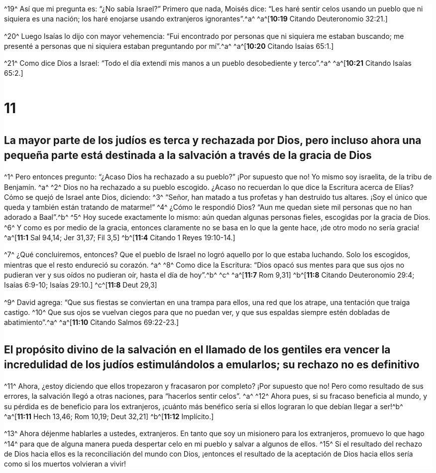 ^19^ Así que mi pregunta es: “¿No sabía Israel?” Primero que nada, Moisés dice: “Les haré sentir celos usando un pueblo que ni siquiera es una nación; los haré enojarse usando extranjeros ignorantes”.^a^ 
^a^[**10:19** Citando Deuteronomio 32:21.]

^20^ Luego Isaías lo dijo con mayor vehemencia: “Fui encontrado por personas que ni siquiera me estaban buscando; me presenté a personas que ni siquiera estaban preguntando por mí”.^a^ 
^a^[**10:20** Citando Isaías 65:1.]

^21^ Como dice Dios a Israel: “Todo el día extendí mis manos a un pueblo desobediente y terco”.^a^
^a^[**10:21** Citando Isaías 65:2.]

# 11 
## La mayor parte de los judíos es terca y rechazada por Dios, pero incluso ahora una pequeña parte está destinada a la salvación a través de la gracia de Dios
^1^ Pero entonces pregunto: “¿Acaso Dios ha rechazado a su pueblo?” ¡Por supuesto que no! Yo mismo soy israelita, de la tribu de Benjamín. ^a^ ^2^ Dios no ha rechazado a su pueblo escogido. ¿Acaso no recuerdan lo que dice la Escritura acerca de Elías? Cómo se quejó de Israel ante Dios, diciendo: ^3^ “Señor, han matado a tus profetas y han destruido tus altares. ¡Soy el único que queda y también están tratando de matarme!” ^4^ ¿Cómo le respondió Dios? “Aun me quedan siete mil personas que no han adorado a Baal”.^b^ ^5^ Hoy sucede exactamente lo mismo: aún quedan algunas personas fieles, escogidas por la gracia de Dios. ^6^ Y como es por medio de la gracia, entonces claramente no se basa en lo que la gente hace, ¡de otro modo no sería gracia! 
^a^[**11:1** Sal 94,14; Jer 31,37; Fil 3,5] ^b^[**11:4** Citando 1 Reyes 19:10-14.]

^7^ ¿Qué concluiremos, entonces? Que el pueblo de Israel no logró aquello por lo que estaba luchando. Solo los escogidos, mientras que el resto endureció su corazón. ^a^ ^8^ Como dice la Escritura: “Dios opacó sus mentes para que sus ojos no pudieran ver y sus oídos no pudieran oír, hasta el día de hoy”.^b^ ^c^ 
^a^[**11:7** Rom 9,31] ^b^[**11:8** Citando Deuteronomio 29:4; Isaías 6:9-10; Isaías 29:10.] ^c^[**11:8** Deut 29,3]

^9^ David agrega: “Que sus fiestas se conviertan en una trampa para ellos, una red que los atrape, una tentación que traiga castigo. ^10^ Que sus ojos se vuelvan ciegos para que no puedan ver, y que sus espaldas siempre estén dobladas de abatimiento”.^a^ 
^a^[**11:10** Citando Salmos 69:22-23.]

## El propósito divino de la salvación en el llamado de los gentiles era vencer la incredulidad de los judíos estimulándolos a emularlos; su rechazo no es definitivo
^11^ Ahora, ¿estoy diciendo que ellos tropezaron y fracasaron por completo? ¡Por supuesto que no! Pero como resultado de sus errores, la salvación llegó a otras naciones, para “hacerlos sentir celos”. ^a^ ^12^ Ahora pues, si su fracaso beneficia al mundo, y su pérdida es de beneficio para los extranjeros, ¡cuánto más benéfico sería si ellos lograran lo que debían llegar a ser!^b^ 
^a^[**11:11** Hech 13,46; Rom 10,19; Deut 32,21] ^b^[**11:12** Implícito.]

^13^ Ahora déjenme hablarles a ustedes, extranjeros. En tanto que soy un misionero para los extranjeros, promuevo lo que hago ^14^ para que de alguna manera pueda despertar celo en mi pueblo y salvar a algunos de ellos. ^15^ Si el resultado del rechazo de Dios hacia ellos es la reconciliación del mundo con Dios, ¡entonces el resultado de la aceptación de Dios hacia ellos sería como si los muertos volvieran a vivir! 
